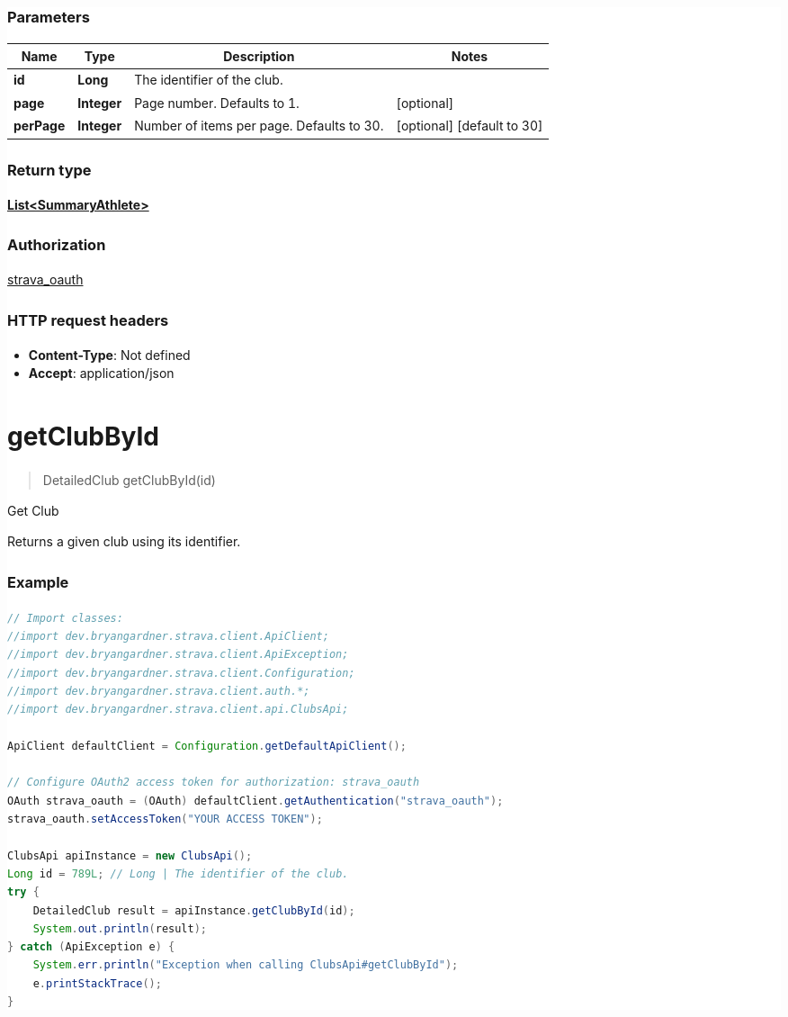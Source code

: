 ### Parameters

Name | Type | Description  | Notes
------------- | ------------- | ------------- | -------------
 **id** | **Long**| The identifier of the club. |
 **page** | **Integer**| Page number. Defaults to 1. | [optional]
 **perPage** | **Integer**| Number of items per page. Defaults to 30. | [optional] [default to 30]

### Return type

[**List&lt;SummaryAthlete&gt;**](SummaryAthlete.md)

### Authorization

[strava_oauth](../README.md#strava_oauth)

### HTTP request headers

 - **Content-Type**: Not defined
 - **Accept**: application/json

<a name="getClubById"></a>
# **getClubById**
> DetailedClub getClubById(id)

Get Club

Returns a given club using its identifier.

### Example
```java
// Import classes:
//import dev.bryangardner.strava.client.ApiClient;
//import dev.bryangardner.strava.client.ApiException;
//import dev.bryangardner.strava.client.Configuration;
//import dev.bryangardner.strava.client.auth.*;
//import dev.bryangardner.strava.client.api.ClubsApi;

ApiClient defaultClient = Configuration.getDefaultApiClient();

// Configure OAuth2 access token for authorization: strava_oauth
OAuth strava_oauth = (OAuth) defaultClient.getAuthentication("strava_oauth");
strava_oauth.setAccessToken("YOUR ACCESS TOKEN");

ClubsApi apiInstance = new ClubsApi();
Long id = 789L; // Long | The identifier of the club.
try {
    DetailedClub result = apiInstance.getClubById(id);
    System.out.println(result);
} catch (ApiException e) {
    System.err.println("Exception when calling ClubsApi#getClubById");
    e.printStackTrace();
}
```
